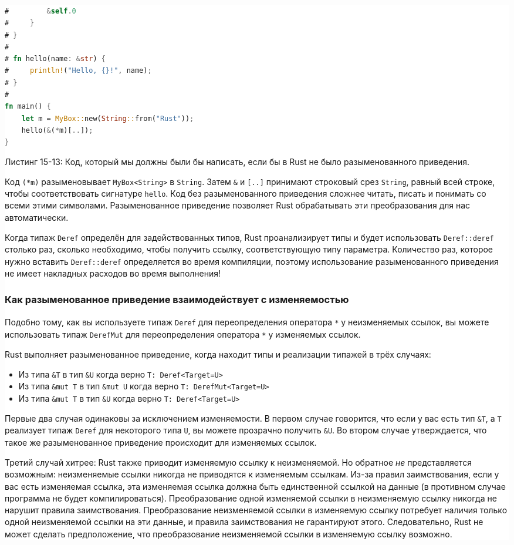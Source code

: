 ```rust
#         &self.0
#     }
# }
#
# fn hello(name: &str) {
#     println!("Hello, {}!", name);
# }
#
fn main() {
    let m = MyBox::new(String::from("Rust"));
    hello(&(*m)[..]);
}
```

<span class="caption">Листинг 15-13: Код, который мы должны были бы написать, если бы в Rust не было разыменованного приведения.</span>

Код `(*m)` разыменовывает `MyBox<String>` в `String`. Затем `&` и `[..]` принимают строковый срез `String`, равный всей строке, чтобы соответствовать сигнатуре `hello`. Код без разыменованного приведения сложнее читать, писать и понимать со всеми этими символами. Разыменованное приведение позволяет Rust обрабатывать эти преобразования для нас автоматически.

Когда типаж `Deref` определён для задействованных типов, Rust проанализирует типы и будет использовать `Deref::deref` столько раз, сколько необходимо, чтобы получить ссылку, соответствующую типу параметра. Количество раз, которое нужно вставить `Deref::deref` определяется во время компиляции, поэтому использование разыменованного приведения не имеет накладных расходов во время выполнения!

### Как разыменованное приведение взаимодействует с изменяемостью

Подобно тому, как вы используете типаж `Deref` для переопределения оператора `*` у неизменяемых ссылок, вы можете использовать типаж `DerefMut` для переопределения оператора `*` у изменяемых ссылок.

Rust выполняет разыменованное приведение, когда находит типы и реализации типажей в трёх случаях:

- Из типа `&T` в тип `&U` когда верно `T: Deref<Target=U>`
- Из типа `&mut T` в тип `&mut U` когда верно `T: DerefMut<Target=U>`
- Из типа `&mut T` в тип `&U` когда верно `T: Deref<Target=U>`

Первые два случая одинаковы за исключением изменяемости. В первом случае говорится, что если у вас есть тип `&T`, а `T` реализует типаж `Deref` для некоторого типа `U`, вы можете прозрачно получить `&U`. Во втором случае утверждается, что такое же разыменованное приведение происходит для изменяемых ссылок.

Третий случай хитрее: Rust также приводит изменяемую ссылку к неизменяемой. Но обратное *не* представляется возможным: неизменяемые ссылки никогда не приводятся к изменяемым ссылкам. Из-за правил заимствования, если у вас есть изменяемая ссылка, эта изменяемая ссылка должна быть единственной ссылкой на данные (в противном случае программа не будет компилироваться). Преобразование одной изменяемой ссылки в неизменяемую ссылку никогда не нарушит правила заимствования. Преобразование неизменяемой ссылки в изменяемую ссылку потребует наличия только одной неизменяемой ссылки на эти данные, и правила заимствования не гарантируют этого. Следовательно, Rust не может сделать предположение, что преобразование неизменяемой ссылки в изменяемую ссылку возможно.
